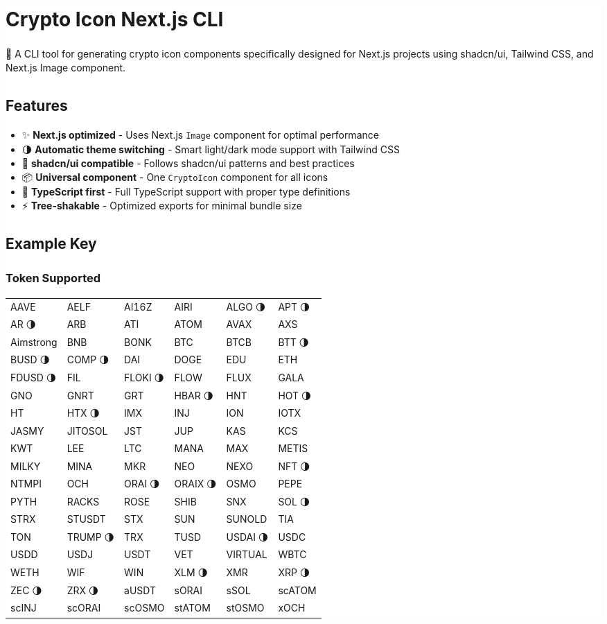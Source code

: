 # Crypto Icon Next.js CLI

🚀 A CLI tool for generating crypto icon components specifically designed for Next.js projects using shadcn/ui, Tailwind CSS, and Next.js Image component.

## Features

-   ✨ **Next.js optimized** - Uses Next.js `Image` component for optimal performance
-   🌗 **Automatic theme switching** - Smart light/dark mode support with Tailwind CSS
-   🎨 **shadcn/ui compatible** - Follows shadcn/ui patterns and best practices
-   📦 **Universal component** - One `CryptoIcon` component for all icons
-   🔧 **TypeScript first** - Full TypeScript support with proper type definitions
-   ⚡ **Tree-shakable** - Optimized exports for minimal bundle size

## Example Key

### Token Supported

|           |          |          |          |          |        |
| :-------- | :------- | :------- | :------- | :------- | :----- |
| AAVE      | AELF     | AI16Z    | AIRI     | ALGO 🌗  | APT 🌗 |
| AR 🌗     | ARB      | ATI      | ATOM     | AVAX     | AXS    |
| Aimstrong | BNB      | BONK     | BTC      | BTCB     | BTT 🌗 |
| BUSD 🌗   | COMP 🌗  | DAI      | DOGE     | EDU      | ETH    |
| FDUSD 🌗  | FIL      | FLOKI 🌗 | FLOW     | FLUX     | GALA   |
| GNO       | GNRT     | GRT      | HBAR 🌗  | HNT      | HOT 🌗 |
| HT        | HTX 🌗   | IMX      | INJ      | ION      | IOTX   |
| JASMY     | JITOSOL  | JST      | JUP      | KAS      | KCS    |
| KWT       | LEE      | LTC      | MANA     | MAX      | METIS  |
| MILKY     | MINA     | MKR      | NEO      | NEXO     | NFT 🌗 |
| NTMPI     | OCH      | ORAI 🌗  | ORAIX 🌗 | OSMO     | PEPE   |
| PYTH      | RACKS    | ROSE     | SHIB     | SNX      | SOL 🌗 |
| STRX      | STUSDT   | STX      | SUN      | SUNOLD   | TIA    |
| TON       | TRUMP 🌗 | TRX      | TUSD     | USDAI 🌗 | USDC   |
| USDD      | USDJ     | USDT     | VET      | VIRTUAL  | WBTC   |
| WETH      | WIF      | WIN      | XLM 🌗   | XMR      | XRP 🌗 |
| ZEC 🌗    | ZRX 🌗   | aUSDT    | sORAI    | sSOL     | scATOM |
| scINJ     | scORAI   | scOSMO   | stATOM   | stOSMO   | xOCH   |
